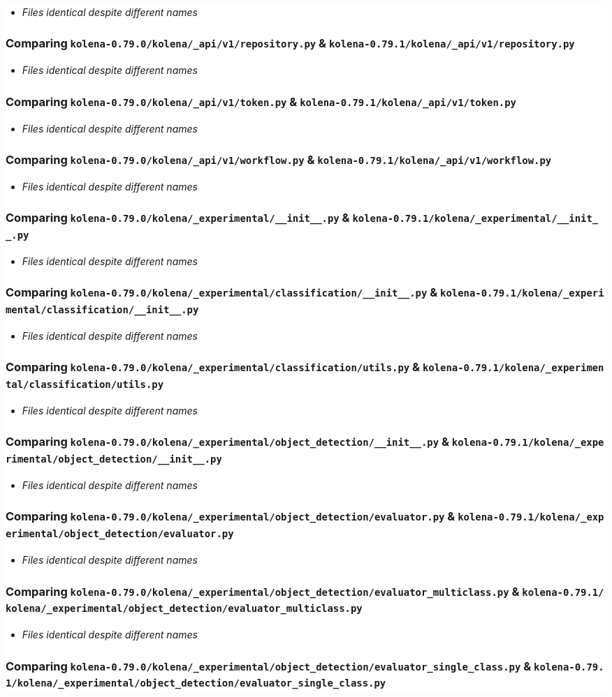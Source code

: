  * *Files identical despite different names*

### Comparing `kolena-0.79.0/kolena/_api/v1/repository.py` & `kolena-0.79.1/kolena/_api/v1/repository.py`

 * *Files identical despite different names*

### Comparing `kolena-0.79.0/kolena/_api/v1/token.py` & `kolena-0.79.1/kolena/_api/v1/token.py`

 * *Files identical despite different names*

### Comparing `kolena-0.79.0/kolena/_api/v1/workflow.py` & `kolena-0.79.1/kolena/_api/v1/workflow.py`

 * *Files identical despite different names*

### Comparing `kolena-0.79.0/kolena/_experimental/__init__.py` & `kolena-0.79.1/kolena/_experimental/__init__.py`

 * *Files identical despite different names*

### Comparing `kolena-0.79.0/kolena/_experimental/classification/__init__.py` & `kolena-0.79.1/kolena/_experimental/classification/__init__.py`

 * *Files identical despite different names*

### Comparing `kolena-0.79.0/kolena/_experimental/classification/utils.py` & `kolena-0.79.1/kolena/_experimental/classification/utils.py`

 * *Files identical despite different names*

### Comparing `kolena-0.79.0/kolena/_experimental/object_detection/__init__.py` & `kolena-0.79.1/kolena/_experimental/object_detection/__init__.py`

 * *Files identical despite different names*

### Comparing `kolena-0.79.0/kolena/_experimental/object_detection/evaluator.py` & `kolena-0.79.1/kolena/_experimental/object_detection/evaluator.py`

 * *Files identical despite different names*

### Comparing `kolena-0.79.0/kolena/_experimental/object_detection/evaluator_multiclass.py` & `kolena-0.79.1/kolena/_experimental/object_detection/evaluator_multiclass.py`

 * *Files identical despite different names*

### Comparing `kolena-0.79.0/kolena/_experimental/object_detection/evaluator_single_class.py` & `kolena-0.79.1/kolena/_experimental/object_detection/evaluator_single_class.py`
